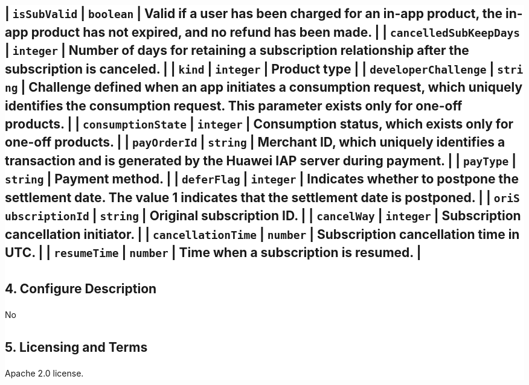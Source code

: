 | `isSubValid` | `boolean` | Valid if a user has been charged for an in-app product, the in-app product has not expired, and no refund has been made. |
| `cancelledSubKeepDays` | `integer` | Number of days for retaining a subscription relationship after the subscription is canceled. |
| `kind` | `integer` | Product type |
| `developerChallenge` | `string` | Challenge defined when an app initiates a consumption request, which uniquely identifies the consumption request. This parameter exists only for one-off products. |
| `consumptionState` | `integer` | Consumption status, which exists only for one-off products. |
| `payOrderId` | `string` | Merchant ID, which uniquely identifies a transaction and is generated by the Huawei IAP server during payment. |
| `payType` | `string` | Payment method.  |
| `deferFlag` | `integer` | Indicates whether to postpone the settlement date. The value 1 indicates that the settlement date is postponed. |
| `oriSubscriptionId` | `string` | Original subscription ID. |
| `cancelWay` | `integer` | Subscription cancellation initiator. |
| `cancellationTime` | `number` | Subscription cancellation time in UTC. |
| `resumeTime` | `number` | Time when a subscription is resumed. |
---

## 4. Configure Description

No
  
## 5. Licensing and Terms

Apache 2.0 license.
